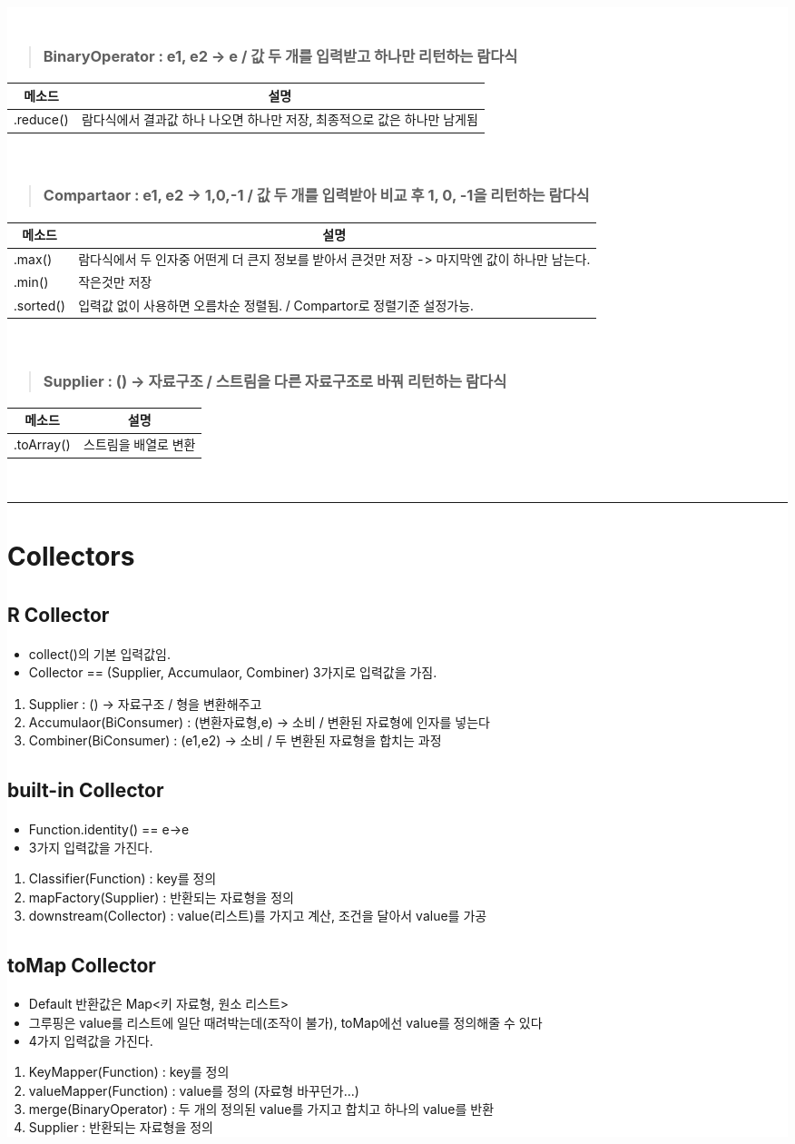 <br>

>### BinaryOperator : e1, e2 -> e / 값 두 개를 입력받고 하나만 리턴하는 람다식

|메소드|설명|
|---|---|
|.reduce()|람다식에서 결과값 하나 나오면 하나만 저장, 최종적으로 값은 하나만 남게됨|

<br>

>### Compartaor : e1, e2 -> 1,0,-1 / 값 두 개를 입력받아 비교 후 1, 0, -1을 리턴하는 람다식

|메소드|설명|
|---|---|
|.max()|람다식에서 두 인자중 어떤게 더 큰지 정보를 받아서 큰것만 저장 -> 마지막엔 값이 하나만 남는다.|
|.min()|작은것만 저장|
|.sorted()|입력값 없이 사용하면 오름차순 정렬됨. / Compartor로 정렬기준 설정가능.|

<br>

>### Supplier : () -> 자료구조 / 스트림을 다른 자료구조로 바꿔 리턴하는 람다식

|메소드|설명|
|---|---|
|.toArray()|스트림을 배열로 변환|

<br>

---

# Collectors

## R Collector
- collect()의 기본 입력값임.
- Collector == (Supplier, Accumulaor, Combiner) 3가지로 입력값을 가짐. 
1. Supplier : () -> 자료구조 / 형을 변환해주고
2. Accumulaor(BiConsumer) : (변환자료형,e) -> 소비 / 변환된 자료형에 인자를 넣는다
3. Combiner(BiConsumer) : (e1,e2) -> 소비 / 두 변환된 자료형을 합치는 과정

## built-in Collector
- Function.identity() == e->e
- 3가지 입력값을 가진다.
1. Classifier(Function) : key를 정의
2. mapFactory(Supplier) : 반환되는 자료형을 정의
3. downstream(Collector) : value(리스트)를 가지고 계산, 조건을 달아서 value를 가공

## toMap Collector
- Default 반환값은 Map<키 자료형, 원소 리스트>
- 그루핑은 value를 리스트에 일단 때려박는데(조작이 불가), toMap에선 value를 정의해줄 수 있다
- 4가지 입력값을 가진다.
1. KeyMapper(Function) : key를 정의
2. valueMapper(Function) : value를 정의 (자료형 바꾸던가...)
3. merge(BinaryOperator) : 두 개의 정의된 value를 가지고 합치고 하나의 value를 반환
4. Supplier : 반환되는 자료형을 정의
